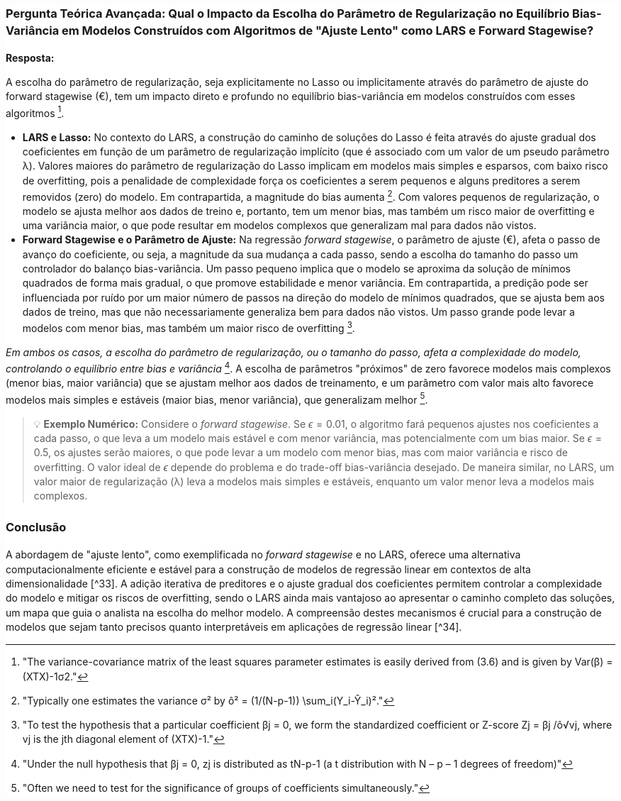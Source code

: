### Pergunta Teórica Avançada: Qual o Impacto da Escolha do Parâmetro de Regularização no Equilíbrio Bias-Variância em Modelos Construídos com Algoritmos de "Ajuste Lento" como LARS e Forward Stagewise?

**Resposta:**

A escolha do parâmetro de regularização, seja explicitamente no Lasso ou implicitamente através do parâmetro de ajuste do forward stagewise (€), tem um impacto direto e profundo no equilíbrio bias-variância em modelos construídos com esses algoritmos [^28].

-   **LARS e Lasso:** No contexto do LARS, a construção do caminho de soluções do Lasso é feita através do ajuste gradual dos coeficientes em função de um parâmetro de regularização implícito (que é associado com um valor de um pseudo parâmetro λ).  Valores maiores do parâmetro de regularização do Lasso  implicam em modelos mais simples e esparsos, com baixo risco de overfitting, pois a penalidade de complexidade força os coeficientes a serem pequenos e alguns preditores a serem removidos (zero) do modelo. Em contrapartida, a magnitude do bias aumenta [^29]. Com valores pequenos de regularização, o modelo se ajusta melhor aos dados de treino e, portanto, tem um menor bias, mas também um risco maior de overfitting e uma variância maior, o que pode resultar em modelos complexos que generalizam mal para dados não vistos.
-  **Forward Stagewise e o Parâmetro de Ajuste:** Na regressão *forward stagewise*, o parâmetro de ajuste (€), afeta o passo de avanço do coeficiente, ou seja, a magnitude da sua mudança a cada passo, sendo a escolha do tamanho do passo um controlador do balanço bias-variância. Um passo pequeno implica que o modelo se aproxima da solução de mínimos quadrados de forma mais gradual, o que promove estabilidade e menor variância. Em contrapartida, a predição pode ser influenciada por ruído por um maior número de passos na direção do modelo de mínimos quadrados, que se ajusta bem aos dados de treino, mas que não necessariamente generaliza bem para dados não vistos. Um passo grande pode levar a modelos com menor bias, mas também um maior risco de overfitting [^30].

*Em ambos os casos, a escolha do parâmetro de regularização, ou o tamanho do passo, afeta a complexidade do modelo, controlando o equilíbrio entre bias e variância* [^31]. A escolha de parâmetros "próximos" de zero favorece modelos mais complexos (menor bias, maior variância) que se ajustam melhor aos dados de treinamento, e um parâmetro com valor mais alto favorece modelos mais simples e estáveis (maior bias, menor variância), que generalizam melhor [^32].

> 💡 **Exemplo Numérico:**
> Considere o *forward stagewise*. Se $\epsilon = 0.01$, o algoritmo fará pequenos ajustes nos coeficientes a cada passo, o que leva a um modelo mais estável e com menor variância, mas potencialmente com um bias maior. Se $\epsilon = 0.5$, os ajustes serão maiores, o que pode levar a um modelo com menor bias, mas com maior variância e risco de overfitting. O valor ideal de $\epsilon$ depende do problema e do trade-off bias-variância desejado. De maneira similar, no LARS, um valor maior de regularização (λ) leva a modelos mais simples e estáveis, enquanto um valor menor leva a modelos mais complexos.

### Conclusão

A abordagem de "ajuste lento", como exemplificada no *forward stagewise* e no LARS, oferece uma alternativa computacionalmente eficiente e estável para a construção de modelos de regressão linear em contextos de alta dimensionalidade [^33]. A adição iterativa de preditores e o ajuste gradual dos coeficientes permitem controlar a complexidade do modelo e mitigar os riscos de overfitting, sendo o LARS ainda mais vantajoso ao apresentar o caminho completo das soluções, um mapa que guia o analista na escolha do melhor modelo. A compreensão destes mecanismos é crucial para a construção de modelos que sejam tanto precisos quanto interpretáveis em aplicações de regressão linear [^34].


[^1]: "Linear models were largely developed in the precomputer age of statistics, but even in today's computer era there are still good reasons to study and use them."
[^2]: "They are simple and often provide an adequate and interpretable description of how the inputs affect the output."
[^3]: "In this chapter we describe linear methods for regression..."
[^4]: "The linear model either assumes that the regression function E(Y|X) is linear, or that the linear model is a reasonable approximation."
[^5]: "The most popular estimation method is least squares, in which we pick the coefficients β = (β0, β1, ..., βp)T to minimize the residual sum of squares"
[^6]: "The linear model has the form f(x) = β0 + \sum_{j=1}^p X_jβ_j."
[^7]: "From a statistical point of view, this criterion is reasonable if the training observations (xi, Yi) represent independent random draws from their population."
[^8]: "Even if the xi's were not drawn randomly, the criterion is still valid if the yi's are conditionally independent given the inputs xi."
[^9]: "Figure 3.1 illustrates the geometry of least-squares fitting in the IRp+1-dimensional space occupied by the pairs (X, Y)."
[^10]: "Note that (3.2) makes no assumptions about the validity of model (3.1); it simply finds the best linear fit to the data."
[^11]: "Least squares fitting is intuitively satisfying no matter how the data arise; the criterion measures the average lack of fit."
[^12]: "How do we minimize (3.2)? Denote by X the N x (p + 1) matrix with each row an input vector (with a 1 in the first position), and similarly let y be the N-vector of outputs in the training set."
[^13]: "Then we can write the residual sum-of-squares as RSS(β) = (y - Xβ)T(y - Xβ)."
[^14]: "This is a quadratic function in the p + 1 parameters. Differentiating with respect to β we obtain"
[^15]: "Assuming (for the moment) that X has full column rank, and hence XTX is positive definite, we set the first derivative to zero XTY - XTXβ = 0."
[^16]: "To obtain the unique solution β = (XTX)-1XTY."
[^17]: "The predicted values at an input vector x0 are given by f(x0) = (1 x0)Tβ; the fitted values at the training inputs are ŷ = Xβ = X(XTX)-1XTY."
[^18]: "The matrix H = X(XTX)-1XT appearing in equation (3.7) is sometimes called the “hat” matrix because it puts the hat on y."
[^19]: "Figure 3.2 shows a different geometrical representation of the least squares estimate, this time in IRN."
[^20]: "We denote the column vectors of X by x0, x1,..., xp, with x0 = 1. For much of what follows, this first column is treated like any other. These vectors span a subspace of IRN, also referred to as the column space of X."
[^21]: "We minimize RSS(β) = ||y - Xβ||2 by choosing β so that the residual vector y - ŷ is orthogonal to this subspace."
[^22]: "This orthogonality is expressed in (3.5), and the resulting estimate ŷ is hence the orthogonal pro- jection of y onto this subspace."
[^23]: "The hat matrix H computes the orthogonal projection, and hence it is also known as a projection matrix."
[^24]: "The non-full-rank case occurs most often when one or more qualitative inputs are coded in a redundant fashion."
[^25]: "There is usually a natural way to resolve the non-unique representation, by recoding and/or dropping redundant columns in X."
[^26]: "Up to now we have made minimal assumptions about the true distribution of the data."
[^27]: "In order to pin down the sampling properties of β, we now assume that the observations yi are uncorrelated and have constant variance σ², and that the xi are fixed (non random)."
[^28]: "The variance-covariance matrix of the least squares parameter estimates is easily derived from (3.6) and is given by Var(β) = (XTX)-1σ2."
[^29]: "Typically one estimates the variance σ² by ô² = (1/(N-p-1)) \sum_i(Y_i-Ŷ_i)²."
[^30]: "To test the hypothesis that a particular coefficient βj = 0, we form the standardized coefficient or Z-score Zj = βj /ô√vj, where vj is the jth diagonal element of (XTX)-1."
[^31]: "Under the null hypothesis that βj = 0, zj is distributed as tN-p-1 (a t distribution with N – p – 1 degrees of freedom)"
[^32]: "Often we need to test for the significance of groups of coefficients simultaneously."